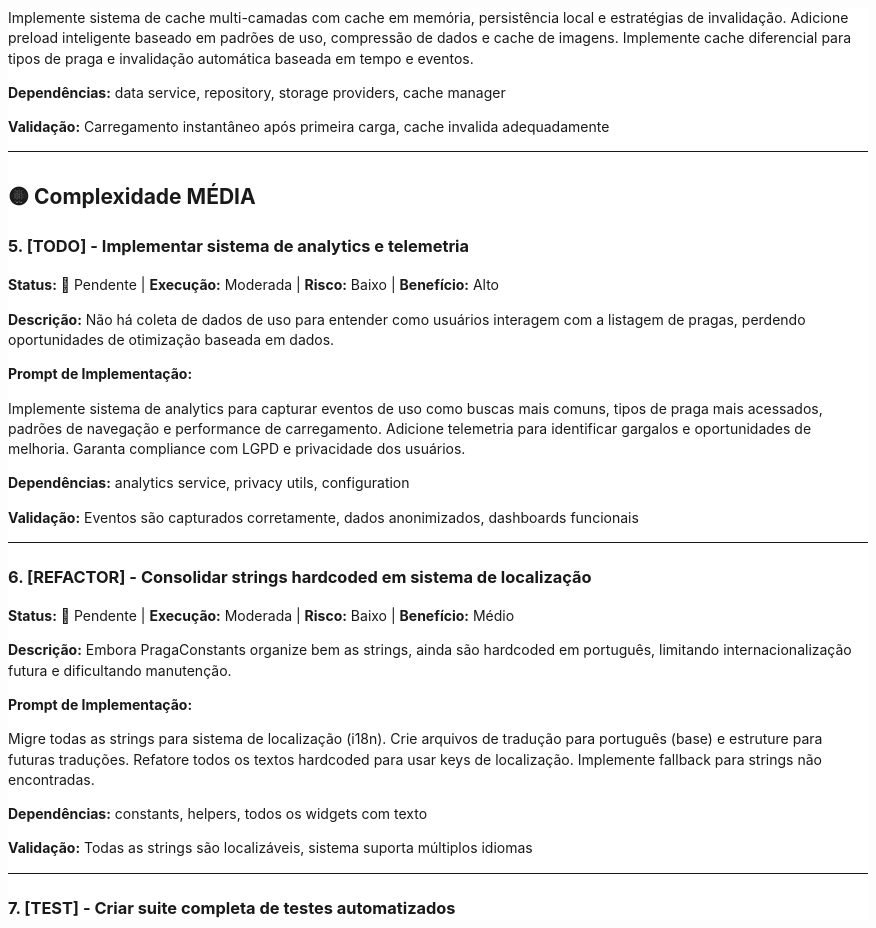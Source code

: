 Implemente sistema de cache multi-camadas com cache em memória, persistência local
e estratégias de invalidação. Adicione preload inteligente baseado em padrões de
uso, compressão de dados e cache de imagens. Implemente cache diferencial para
tipos de praga e invalidação automática baseada em tempo e eventos.

**Dependências:** data service, repository, storage providers, cache manager

**Validação:** Carregamento instantâneo após primeira carga, cache invalida adequadamente

---

## 🟡 Complexidade MÉDIA

### 5. [TODO] - Implementar sistema de analytics e telemetria

**Status:** 🔴 Pendente | **Execução:** Moderada | **Risco:** Baixo | **Benefício:** Alto

**Descrição:** Não há coleta de dados de uso para entender como usuários interagem
com a listagem de pragas, perdendo oportunidades de otimização baseada em dados.

**Prompt de Implementação:**

Implemente sistema de analytics para capturar eventos de uso como buscas mais
comuns, tipos de praga mais acessados, padrões de navegação e performance de
carregamento. Adicione telemetria para identificar gargalos e oportunidades de
melhoria. Garanta compliance com LGPD e privacidade dos usuários.

**Dependências:** analytics service, privacy utils, configuration

**Validação:** Eventos são capturados corretamente, dados anonimizados, dashboards funcionais

---

### 6. [REFACTOR] - Consolidar strings hardcoded em sistema de localização

**Status:** 🔴 Pendente | **Execução:** Moderada | **Risco:** Baixo | **Benefício:** Médio

**Descrição:** Embora PragaConstants organize bem as strings, ainda são hardcoded
em português, limitando internacionalização futura e dificultando manutenção.

**Prompt de Implementação:**

Migre todas as strings para sistema de localização (i18n). Crie arquivos de
tradução para português (base) e estruture para futuras traduções. Refatore
todos os textos hardcoded para usar keys de localização. Implemente fallback
para strings não encontradas.

**Dependências:** constants, helpers, todos os widgets com texto

**Validação:** Todas as strings são localizáveis, sistema suporta múltiplos idiomas

---

### 7. [TEST] - Criar suite completa de testes automatizados
